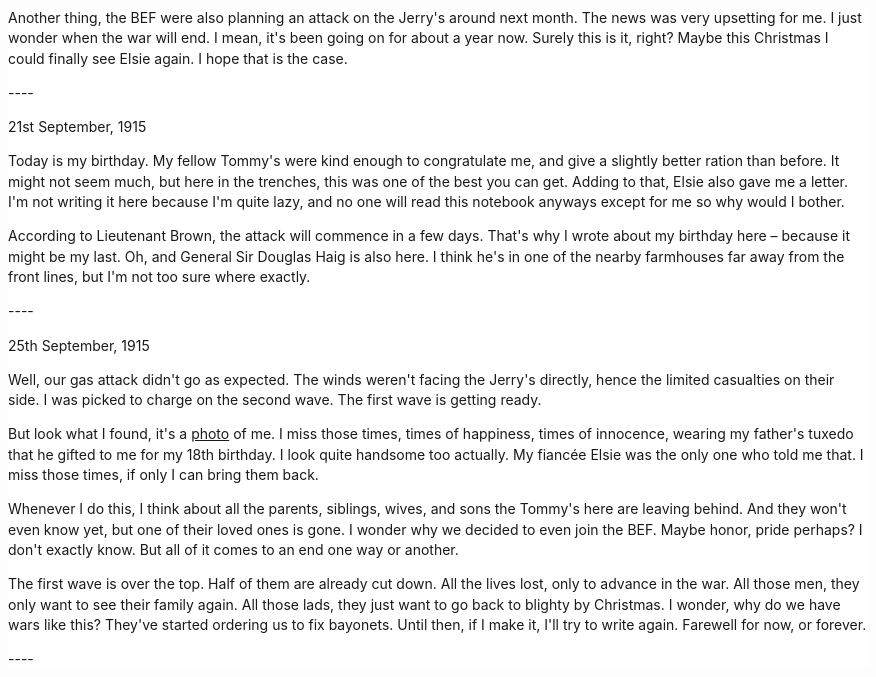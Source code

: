 Another thing, the BEF were also planning an attack on the Jerry's around next month. The news was very upsetting for me. I just wonder when the war will end. I mean, it's been going on for about a year now. Surely this is it, right? Maybe this Christmas I could finally see Elsie again. I hope that is the case.

\----

21st September, 1915

Today is my birthday. My fellow Tommy's were kind enough to congratulate me, and give a slightly better ration than before. It might not seem much, but here in the trenches, this was one of the best you can get. Adding to that, Elsie also gave me a letter. I'm not writing it here because I'm quite lazy, and no one will read this notebook anyways except for me so why would I bother.

According to Lieutenant Brown, the attack will commence in a few days. That's why I wrote about my birthday here – because it might be my last. Oh, and General Sir Douglas Haig is also here. I think he's in one of the nearby farmhouses far away from the front lines, but I'm not too sure where exactly.

\----

25th September, 1915

Well, our gas attack didn't go as expected. The winds weren't facing the Jerry's directly, hence the limited casualties on their side. I was picked to charge on the second wave. The first wave is getting ready.

But look what I found, it's a [photo](https://imgur.com/a/6n9209N) of me. I miss those times, times of happiness, times of innocence, wearing my father's tuxedo that he gifted to me for my 18th birthday. I look quite handsome too actually. My fiancée Elsie was the only one who told me that. I miss those times, if only I can bring them back.

Whenever I do this, I think about all the parents, siblings, wives, and sons the Tommy's here are leaving behind. And they won't even know yet, but one of their loved ones is gone. I wonder why we decided to even join the BEF. Maybe honor, pride perhaps? I don't exactly know. But all of it comes to an end one way or another.

The first wave is over the top. Half of them are already cut down. All the lives lost, only to advance in the war. All those men, they only want to see their family again. All those lads, they just want to go back to blighty by Christmas. I wonder, why do we have wars like this? They've started ordering us to fix bayonets. Until then, if I make it, I'll try to write again. Farewell for now, or forever.

\----